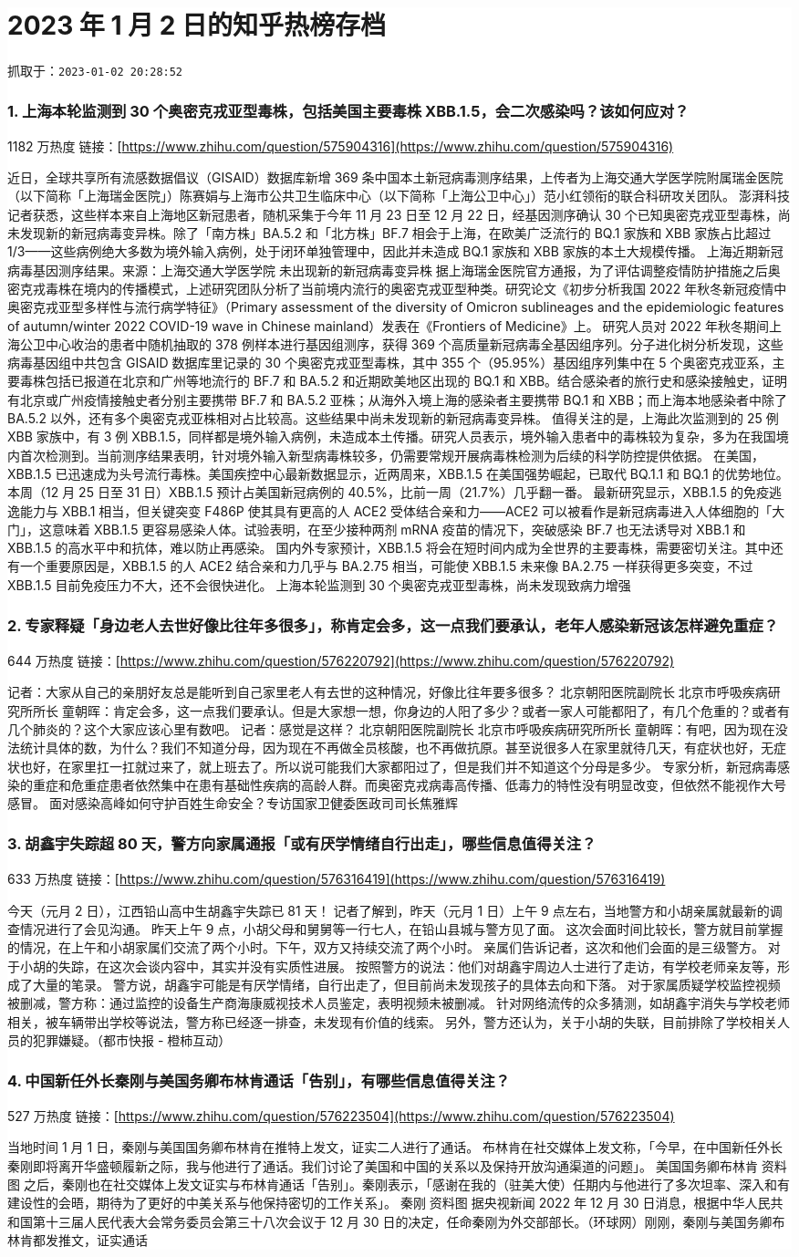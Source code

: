 # 2023 年 1 月 2 日的知乎热榜存档

抓取于：`2023-01-02 20:28:52`

### 1. 上海本轮监测到 30 个奥密克戎亚型毒株，包括美国主要毒株 XBB.1.5，会二次感染吗？该如何应对？
1182 万热度 链接：[https://www.zhihu.com/question/575904316](https://www.zhihu.com/question/575904316)

近日，全球共享所有流感数据倡议（GISAID）数据库新增 369 条中国本土新冠病毒测序结果，上传者为上海交通大学医学院附属瑞金医院（以下简称「上海瑞金医院」）陈赛娟与上海市公共卫生临床中心（以下简称「上海公卫中心」）范小红领衔的联合科研攻关团队。 澎湃科技记者获悉，这些样本来自上海地区新冠患者，随机采集于今年 11 月 23 日至 12 月 22 日，经基因测序确认 30 个已知奥密克戎亚型毒株，尚未发现新的新冠病毒变异株。除了「南方株」BA.5.2 和「北方株」BF.7 相会于上海，在欧美广泛流行的 BQ.1 家族和 XBB 家族占比超过 1/3——这些病例绝大多数为境外输入病例，处于闭环单独管理中，因此并未造成 BQ.1 家族和 XBB 家族的本土大规模传播。 上海近期新冠病毒基因测序结果。来源：上海交通大学医学院 未出现新的新冠病毒变异株 据上海瑞金医院官方通报，为了评估调整疫情防护措施之后奥密克戎毒株在境内的传播模式，上述研究团队分析了当前境内流行的奥密克戎亚型种类。研究论文《初步分析我国 2022 年秋冬新冠疫情中奥密克戎亚型多样性与流行病学特征》（Primary assessment of the diversity of Omicron sublineages and the epidemiologic features of autumn/winter 2022 COVID-19 wave in Chinese mainland）发表在《Frontiers of Medicine》上。 研究人员对 2022 年秋冬期间上海公卫中心收治的患者中随机抽取的 378 例样本进行基因组测序，获得 369 个高质量新冠病毒全基因组序列。分子进化树分析发现，这些病毒基因组中共包含 GISAID 数据库里记录的 30 个奥密克戎亚型毒株，其中 355 个（95.95%）基因组序列集中在 5 个奥密克戎亚系，主要毒株包括已报道在北京和广州等地流行的 BF.7 和 BA.5.2 和近期欧美地区出现的 BQ.1 和 XBB。结合感染者的旅行史和感染接触史，证明有北京或广州疫情接触史者分别主要携带 BF.7 和 BA.5.2 亚株；从海外入境上海的感染者主要携带 BQ.1 和 XBB；而上海本地感染者中除了 BA.5.2 以外，还有多个奥密克戎亚株相对占比较高。这些结果中尚未发现新的新冠病毒变异株。 值得关注的是，上海此次监测到的 25 例 XBB 家族中，有 3 例 XBB.1.5，同样都是境外输入病例，未造成本土传播。研究人员表示，境外输入患者中的毒株较为复杂，多为在我国境内首次检测到。当前测序结果表明，针对境外输入新型病毒株较多，仍需要常规开展病毒株检测为后续的科学防控提供依据。 在美国，XBB.1.5 已迅速成为头号流行毒株。美国疾控中心最新数据显示，近两周来，XBB.1.5 在美国强势崛起，已取代 BQ.1.1 和 BQ.1 的优势地位。本周（12 月 25 日至 31 日）XBB.1.5 预计占美国新冠病例的 40.5%，比前一周（21.7%）几乎翻一番。 最新研究显示，XBB.1.5 的免疫逃逸能力与 XBB.1 相当，但关键突变 F486P 使其具有更高的人 ACE2 受体结合亲和力——ACE2 可以被看作是新冠病毒进入人体细胞的「大门」，这意味着 XBB.1.5 更容易感染人体。试验表明，在至少接种两剂 mRNA 疫苗的情况下，突破感染 BF.7 也无法诱导对 XBB.1 和 XBB.1.5 的高水平中和抗体，难以防止再感染。 国内外专家预计，XBB.1.5 将会在短时间内成为全世界的主要毒株，需要密切关注。其中还有一个重要原因是，XBB.1.5 的人 ACE2 结合亲和力几乎与 BA.2.75 相当，可能使 XBB.1.5 未来像 BA.2.75 一样获得更多突变，不过 XBB.1.5 目前免疫压力不大，还不会很快进化。 上海本轮监测到 30 个奥密克戎亚型毒株，尚未发现致病力增强

### 2. 专家释疑「身边老人去世好像比往年多很多」，称肯定会多，这一点我们要承认，老年人感染新冠该怎样避免重症？
644 万热度 链接：[https://www.zhihu.com/question/576220792](https://www.zhihu.com/question/576220792)

记者：大家从自己的亲朋好友总是能听到自己家里老人有去世的这种情况，好像比往年要多很多？ 北京朝阳医院副院长 北京市呼吸疾病研究所所长 童朝晖：肯定会多，这一点我们要承认。但是大家想一想，你身边的人阳了多少？或者一家人可能都阳了，有几个危重的？或者有几个肺炎的？这个大家应该心里有数吧。 记者：感觉是这样？ 北京朝阳医院副院长 北京市呼吸疾病研究所所长 童朝晖：有吧，因为现在没法统计具体的数，为什么？我们不知道分母，因为现在不再做全员核酸，也不再做抗原。甚至说很多人在家里就待几天，有症状也好，无症状也好，在家里扛一扛就过来了，就上班去了。所以说可能我们大家都阳过了，但是我们并不知道这个分母是多少。 专家分析，新冠病毒感染的重症和危重症患者依然集中在患有基础性疾病的高龄人群。而奥密克戎病毒高传播、低毒力的特性没有明显改变，但依然不能视作大号感冒。 面对感染高峰如何守护百姓生命安全？专访国家卫健委医政司司长焦雅辉

### 3. 胡鑫宇失踪超 80 天，警方向家属通报「或有厌学情绪自行出走」，哪些信息值得关注？
633 万热度 链接：[https://www.zhihu.com/question/576316419](https://www.zhihu.com/question/576316419)

今天（元月 2 日），江西铅山高中生胡鑫宇失踪已 81 天！ 记者了解到，昨天（元月 1 日）上午 9 点左右，当地警方和小胡亲属就最新的调查情况进行了会见沟通。 昨天上午 9 点，小胡父母和舅舅等一行七人，在铅山县城与警方见了面。 这次会面时间比较长，警方就目前掌握的情况，在上午和小胡家属们交流了两个小时。下午，双方又持续交流了两个小时。 亲属们告诉记者，这次和他们会面的是三级警方。 对于小胡的失踪，在这次会谈内容中，其实并没有实质性进展。 按照警方的说法：他们对胡鑫宇周边人士进行了走访，有学校老师亲友等，形成了大量的笔录。 警方说，胡鑫宇可能是有厌学情绪，自行出走了，但目前尚未发现孩子的具体去向和下落。 对于家属质疑学校监控视频被删减，警方称：通过监控的设备生产商海康威视技术人员鉴定，表明视频未被删减。 针对网络流传的众多猜测，如胡鑫宇消失与学校老师相关，被车辆带出学校等说法，警方称已经逐一排查，未发现有价值的线索。 另外，警方还认为，关于小胡的失联，目前排除了学校相关人员的犯罪嫌疑。（都市快报 - 橙柿互动）

### 4. 中国新任外长秦刚与美国务卿布林肯通话「告别」，有哪些信息值得关注？
527 万热度 链接：[https://www.zhihu.com/question/576223504](https://www.zhihu.com/question/576223504)

当地时间 1 月 1 日，秦刚与美国国务卿布林肯在推特上发文，证实二人进行了通话。 布林肯在社交媒体上发文称，「今早，在中国新任外长秦刚即将离开华盛顿履新之际，我与他进行了通话。我们讨论了美国和中国的关系以及保持开放沟通渠道的问题」。 美国国务卿布林肯 资料图 之后，秦刚也在社交媒体上发文证实与布林肯通话「告别」。秦刚表示，「感谢在我的（驻美大使）任期内与他进行了多次坦率、深入和有建设性的会晤，期待为了更好的中美关系与他保持密切的工作关系」。 秦刚 资料图 据央视新闻 2022 年 12 月 30 日消息，根据中华人民共和国第十三届人民代表大会常务委员会第三十八次会议于 12 月 30 日的决定，任命秦刚为外交部部长。（环球网）刚刚，秦刚与美国务卿布林肯都发推文，证实通话

